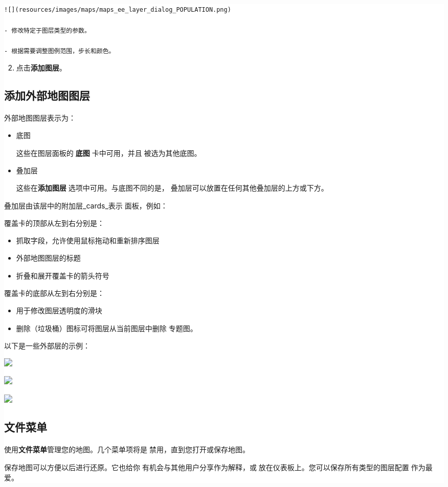     ![](resources/images/maps/maps_ee_layer_dialog_POPULATION.png)

    - 修改特定于图层类型的参数。

    - 根据需要调整图例范围，步长和颜色。

2.  点击**添加图层**。

## 添加外部地图图层

 

外部地图图层表示为：

- 底图

  这些在图层面板的 **底图** 卡中可用，并且
  被选为其他底图。

- 叠加层

  这些在**添加图层** 选项中可用。与底图不同的是，
  叠加层可以放置在任何其他叠加层的上方或下方。

叠加层由该层中的附加层_cards_表示
面板，例如：

覆盖卡的顶部从左到右分别是：

- 抓取字段，允许使用鼠标拖动和重新排序图层

- 外部地图图层的标题

- 折叠和展开覆盖卡的箭头符号

覆盖卡的底部从左到右分别是：

- 用于修改图层透明度的滑块

- 删除（垃圾桶）图标可将图层从当前图层中删除
  专题图。

以下是一些外部层的示例：

![](resources/images/maps/maps_black_basemap_and_nighttime_lights.png)

![](resources/images/maps/maps_terrain_imagery.png)

![](resources/images/maps/maps_aerial_imagery.png)

## 文件菜单

 

使用**文件菜单**管理您的地图。几个菜单项将是
禁用，直到您打开或保存地图。

保存地图可以方便以后进行还原。它也给你
有机会与其他用户分享作为解释，或
放在仪表板上。您可以保存所有类型的图层配置
作为最爱。
